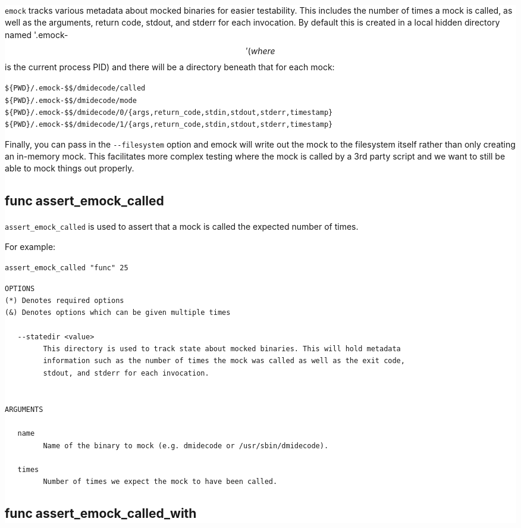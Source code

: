 `emock` tracks various metadata about mocked binaries for easier testability. This includes the number of times a mock is
called, as well as the arguments, return code, stdout, and stderr for each invocation. By default this is created in a
local hidden directory named '.emock-$$' (where $$ is the current process PID) and there will be a directory beneath
that for each mock:

```shell
${PWD}/.emock-$$/dmidecode/called
${PWD}/.emock-$$/dmidecode/mode
${PWD}/.emock-$$/dmidecode/0/{args,return_code,stdin,stdout,stderr,timestamp}
${PWD}/.emock-$$/dmidecode/1/{args,return_code,stdin,stdout,stderr,timestamp}
```

Finally, you can pass in the `--filesystem` option and emock will write out the mock to the filesystem itself rather than
only creating an in-memory mock. This facilitates more complex testing where the mock is called by a 3rd party script
and we want to still be able to mock things out properly.

## func assert_emock_called

`assert_emock_called` is used to assert that a mock is called the expected number of times.

For example:

```shell
assert_emock_called "func" 25
```

```Groff
OPTIONS
(*) Denotes required options
(&) Denotes options which can be given multiple times

   --statedir <value>
         This directory is used to track state about mocked binaries. This will hold metadata
         information such as the number of times the mock was called as well as the exit code,
         stdout, and stderr for each invocation.


ARGUMENTS

   name
         Name of the binary to mock (e.g. dmidecode or /usr/sbin/dmidecode).

   times
         Number of times we expect the mock to have been called.

```

## func assert_emock_called_with
